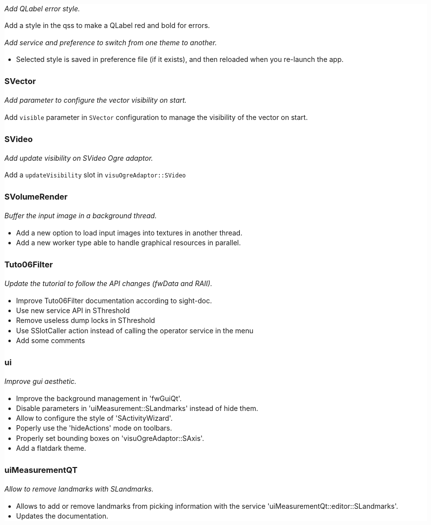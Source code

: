 *Add QLabel error style.*

Add a style in the qss to make a QLabel red and bold for errors.

*Add service and preference to switch from one theme to another.*

- Selected style is saved in preference file (if it exists), and then reloaded when you re-launch the app.

### SVector

*Add parameter to configure the vector visibility on start.*

Add `visible` parameter in `SVector` configuration to manage the visibility of the vector on start.

### SVideo

*Add update visibility on SVideo Ogre adaptor.*

Add a `updateVisibility` slot in `visuOgreAdaptor::SVideo`

### SVolumeRender

*Buffer the input image in a background thread.*

* Add a new option to load input images into textures in another thread.
* Add a new worker type able to handle graphical resources in parallel.

### Tuto06Filter

*Update the tutorial to follow the API changes (fwData and RAII).*

* Improve Tuto06Filter documentation according to sight-doc.
* Use new service API in SThreshold
* Remove useless dump locks in SThreshold
* Use SSlotCaller action instead of calling the operator service in the menu
* Add some comments

### ui

*Improve gui aesthetic.*

* Improve the background management in 'fwGuiQt'.
* Disable parameters in 'uiMeasurement::SLandmarks' instead of hide them.
* Allow to configure the style of 'SActivityWizard'.
* Poperly use the 'hideActions' mode on toolbars.
* Properly set bounding boxes on 'visuOgreAdaptor::SAxis'.
* Add a flatdark theme.

### uiMeasurementQT

*Allow to remove landmarks with SLandmarks.*

* Allows to add or remove landmarks from picking information with the service 'uiMeasurementQt::editor::SLandmarks'.
* Updates the documentation.

